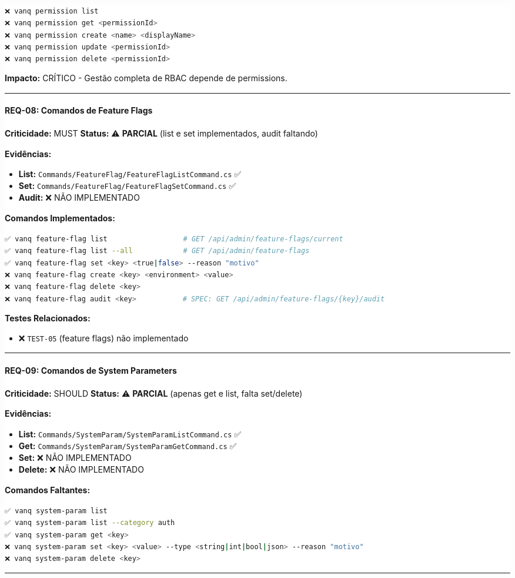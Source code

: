 ```bash
❌ vanq permission list
❌ vanq permission get <permissionId>
❌ vanq permission create <name> <displayName>
❌ vanq permission update <permissionId>
❌ vanq permission delete <permissionId>
```

**Impacto:** CRÍTICO - Gestão completa de RBAC depende de permissions.

---

#### **REQ-08: Comandos de Feature Flags**
**Criticidade:** MUST
**Status:** ⚠️ **PARCIAL** (list e set implementados, audit faltando)

**Evidências:**
- **List:** `Commands/FeatureFlag/FeatureFlagListCommand.cs` ✅
- **Set:** `Commands/FeatureFlag/FeatureFlagSetCommand.cs` ✅
- **Audit:** ❌ NÃO IMPLEMENTADO

**Comandos Implementados:**

```bash
✅ vanq feature-flag list                  # GET /api/admin/feature-flags/current
✅ vanq feature-flag list --all            # GET /api/admin/feature-flags
✅ vanq feature-flag set <key> <true|false> --reason "motivo"
❌ vanq feature-flag create <key> <environment> <value>
❌ vanq feature-flag delete <key>
❌ vanq feature-flag audit <key>           # SPEC: GET /api/admin/feature-flags/{key}/audit
```

**Testes Relacionados:**
- ❌ `TEST-05` (feature flags) não implementado

---

#### **REQ-09: Comandos de System Parameters**
**Criticidade:** SHOULD
**Status:** ⚠️ **PARCIAL** (apenas get e list, falta set/delete)

**Evidências:**
- **List:** `Commands/SystemParam/SystemParamListCommand.cs` ✅
- **Get:** `Commands/SystemParam/SystemParamGetCommand.cs` ✅
- **Set:** ❌ NÃO IMPLEMENTADO
- **Delete:** ❌ NÃO IMPLEMENTADO

**Comandos Faltantes:**

```bash
✅ vanq system-param list
✅ vanq system-param list --category auth
✅ vanq system-param get <key>
❌ vanq system-param set <key> <value> --type <string|int|bool|json> --reason "motivo"
❌ vanq system-param delete <key>
```

---
